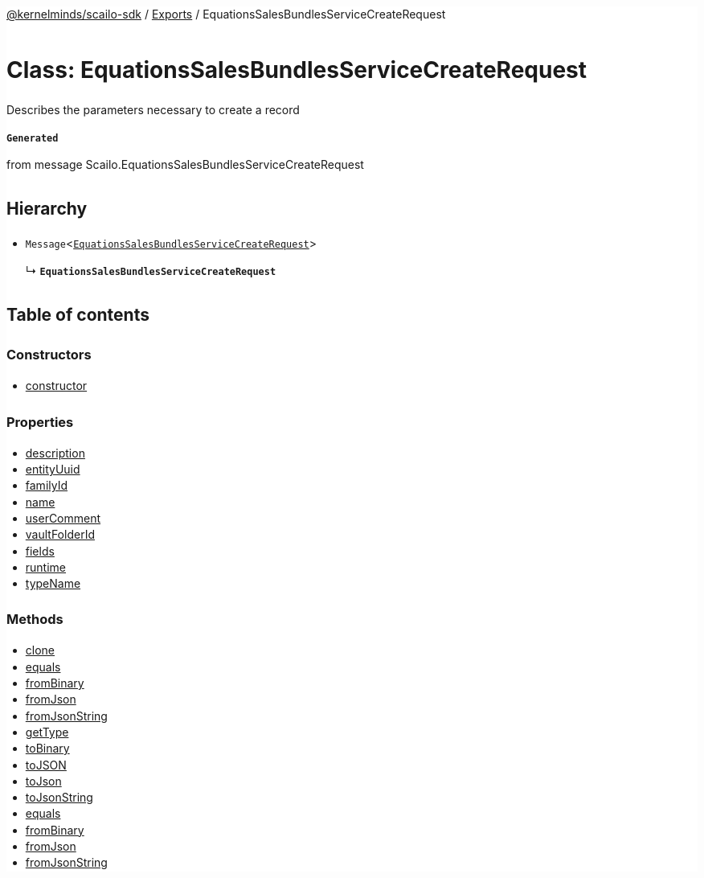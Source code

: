 [@kernelminds/scailo-sdk](../README.md) / [Exports](../modules.md) / EquationsSalesBundlesServiceCreateRequest

# Class: EquationsSalesBundlesServiceCreateRequest

Describes the parameters necessary to create a record

**`Generated`**

from message Scailo.EquationsSalesBundlesServiceCreateRequest

## Hierarchy

- `Message`\<[`EquationsSalesBundlesServiceCreateRequest`](EquationsSalesBundlesServiceCreateRequest.md)\>

  ↳ **`EquationsSalesBundlesServiceCreateRequest`**

## Table of contents

### Constructors

- [constructor](EquationsSalesBundlesServiceCreateRequest.md#constructor)

### Properties

- [description](EquationsSalesBundlesServiceCreateRequest.md#description)
- [entityUuid](EquationsSalesBundlesServiceCreateRequest.md#entityuuid)
- [familyId](EquationsSalesBundlesServiceCreateRequest.md#familyid)
- [name](EquationsSalesBundlesServiceCreateRequest.md#name)
- [userComment](EquationsSalesBundlesServiceCreateRequest.md#usercomment)
- [vaultFolderId](EquationsSalesBundlesServiceCreateRequest.md#vaultfolderid)
- [fields](EquationsSalesBundlesServiceCreateRequest.md#fields)
- [runtime](EquationsSalesBundlesServiceCreateRequest.md#runtime)
- [typeName](EquationsSalesBundlesServiceCreateRequest.md#typename)

### Methods

- [clone](EquationsSalesBundlesServiceCreateRequest.md#clone)
- [equals](EquationsSalesBundlesServiceCreateRequest.md#equals)
- [fromBinary](EquationsSalesBundlesServiceCreateRequest.md#frombinary)
- [fromJson](EquationsSalesBundlesServiceCreateRequest.md#fromjson)
- [fromJsonString](EquationsSalesBundlesServiceCreateRequest.md#fromjsonstring)
- [getType](EquationsSalesBundlesServiceCreateRequest.md#gettype)
- [toBinary](EquationsSalesBundlesServiceCreateRequest.md#tobinary)
- [toJSON](EquationsSalesBundlesServiceCreateRequest.md#tojson)
- [toJson](EquationsSalesBundlesServiceCreateRequest.md#tojson-1)
- [toJsonString](EquationsSalesBundlesServiceCreateRequest.md#tojsonstring)
- [equals](EquationsSalesBundlesServiceCreateRequest.md#equals-1)
- [fromBinary](EquationsSalesBundlesServiceCreateRequest.md#frombinary-1)
- [fromJson](EquationsSalesBundlesServiceCreateRequest.md#fromjson-1)
- [fromJsonString](EquationsSalesBundlesServiceCreateRequest.md#fromjsonstring-1)
